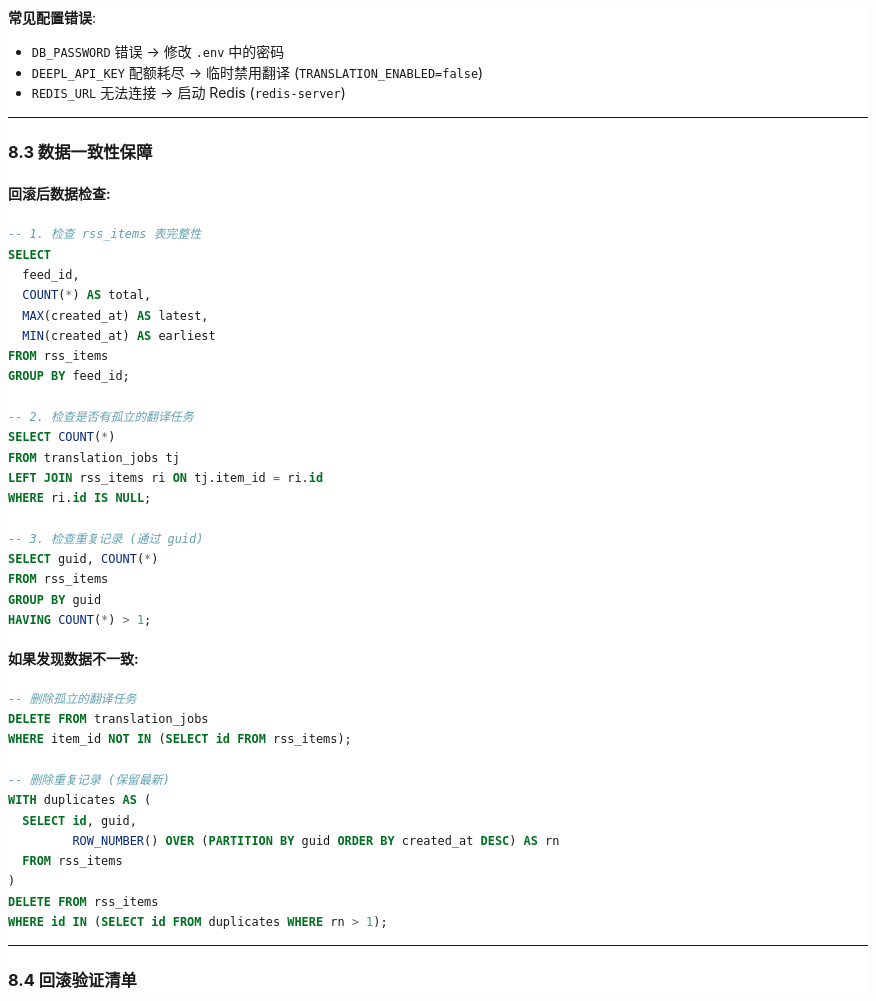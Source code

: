 **常见配置错误**:
- `DB_PASSWORD` 错误 → 修改 `.env` 中的密码
- `DEEPL_API_KEY` 配额耗尽 → 临时禁用翻译 (`TRANSLATION_ENABLED=false`)
- `REDIS_URL` 无法连接 → 启动 Redis (`redis-server`)

---

### 8.3 数据一致性保障

#### 回滚后数据检查:

```sql
-- 1. 检查 rss_items 表完整性
SELECT
  feed_id,
  COUNT(*) AS total,
  MAX(created_at) AS latest,
  MIN(created_at) AS earliest
FROM rss_items
GROUP BY feed_id;

-- 2. 检查是否有孤立的翻译任务
SELECT COUNT(*)
FROM translation_jobs tj
LEFT JOIN rss_items ri ON tj.item_id = ri.id
WHERE ri.id IS NULL;

-- 3. 检查重复记录 (通过 guid)
SELECT guid, COUNT(*)
FROM rss_items
GROUP BY guid
HAVING COUNT(*) > 1;
```

#### 如果发现数据不一致:

```sql
-- 删除孤立的翻译任务
DELETE FROM translation_jobs
WHERE item_id NOT IN (SELECT id FROM rss_items);

-- 删除重复记录 (保留最新)
WITH duplicates AS (
  SELECT id, guid,
         ROW_NUMBER() OVER (PARTITION BY guid ORDER BY created_at DESC) AS rn
  FROM rss_items
)
DELETE FROM rss_items
WHERE id IN (SELECT id FROM duplicates WHERE rn > 1);
```

---

### 8.4 回滚验证清单
